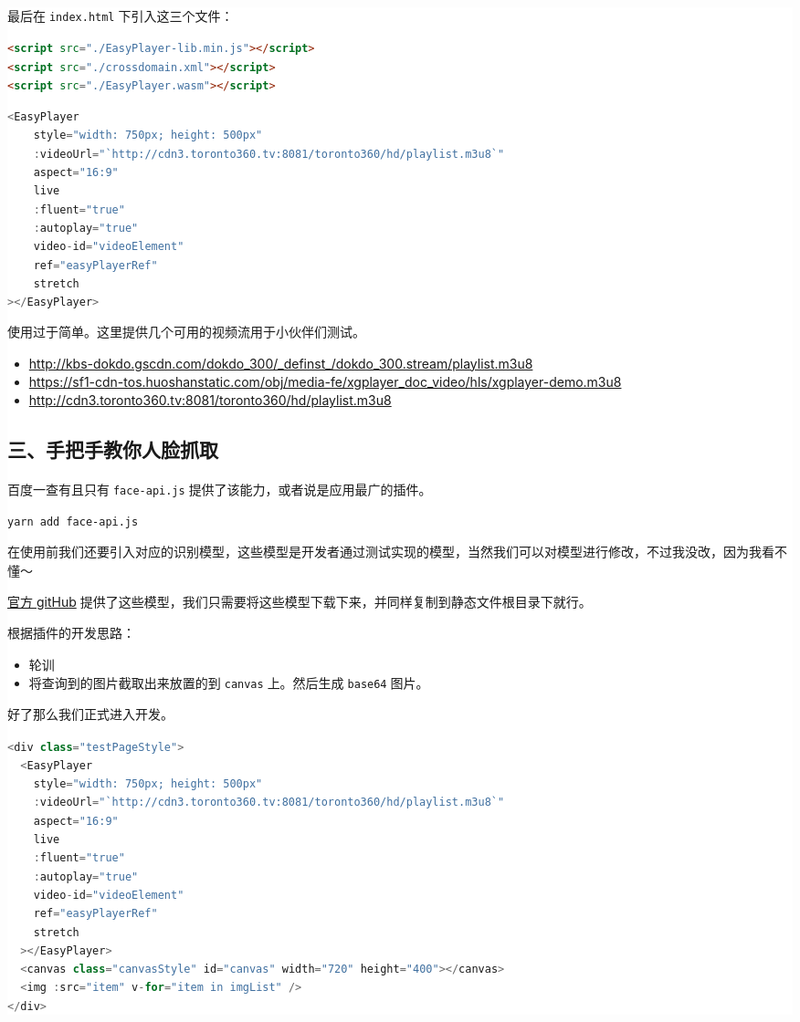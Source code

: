 最后在 `index.html` 下引入这三个文件：

```html
<script src="./EasyPlayer-lib.min.js"></script>
<script src="./crossdomain.xml"></script>
<script src="./EasyPlayer.wasm"></script>
```

```js
<EasyPlayer
    style="width: 750px; height: 500px"
    :videoUrl="`http://cdn3.toronto360.tv:8081/toronto360/hd/playlist.m3u8`"
    aspect="16:9"
    live
    :fluent="true"
    :autoplay="true"
    video-id="videoElement"
    ref="easyPlayerRef"
    stretch
></EasyPlayer>
```

使用过于简单。这里提供几个可用的视频流用于小伙伴们测试。

- http://kbs-dokdo.gscdn.com/dokdo_300/_definst_/dokdo_300.stream/playlist.m3u8
- https://sf1-cdn-tos.huoshanstatic.com/obj/media-fe/xgplayer_doc_video/hls/xgplayer-demo.m3u8
- http://cdn3.toronto360.tv:8081/toronto360/hd/playlist.m3u8

## 三、手把手教你人脸抓取

百度一查有且只有 `face-api.js` 提供了该能力，或者说是应用最广的插件。

```bash
yarn add face-api.js
```

在使用前我们还要引入对应的识别模型，这些模型是开发者通过测试实现的模型，当然我们可以对模型进行修改，不过我没改，因为我看不懂～

[官方 gitHub](https://github.com/justadudewhohacks/face-api.js/tree/master/weights) 提供了这些模型，我们只需要将这些模型下载下来，并同样复制到静态文件根目录下就行。

根据插件的开发思路：

- 轮训 <video> 元素播放界面进行查询。
- 将查询到的图片截取出来放置的到 `canvas` 上。然后生成 `base64` 图片。

好了那么我们正式进入开发。

```js
<div class="testPageStyle">
  <EasyPlayer
    style="width: 750px; height: 500px"
    :videoUrl="`http://cdn3.toronto360.tv:8081/toronto360/hd/playlist.m3u8`"
    aspect="16:9"
    live
    :fluent="true"
    :autoplay="true"
    video-id="videoElement"
    ref="easyPlayerRef"
    stretch
  ></EasyPlayer>
  <canvas class="canvasStyle" id="canvas" width="720" height="400"></canvas>
  <img :src="item" v-for="item in imgList" />
</div>
```
